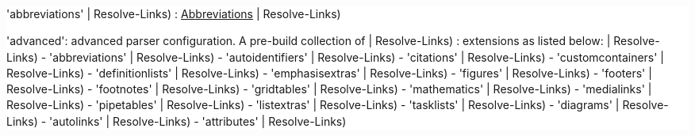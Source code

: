 'abbreviations'
 | Resolve-Links)
:   [Abbreviations](https://github.com/lunet-io/markdig/blob/master/src/Markdig.Tests/Specs/AbbreviationSpecs.md)
 | Resolve-Links)

'advanced': advanced parser configuration. A pre-build collection of
 | Resolve-Links)
:   extensions as listed below:
 | Resolve-Links)
    - 'abbreviations'
 | Resolve-Links)
    - 'autoidentifiers'
 | Resolve-Links)
    - 'citations'
 | Resolve-Links)
    - 'customcontainers'
 | Resolve-Links)
    - 'definitionlists'
 | Resolve-Links)
    - 'emphasisextras'
 | Resolve-Links)
    - 'figures'
 | Resolve-Links)
    - 'footers'
 | Resolve-Links)
    - 'footnotes'
 | Resolve-Links)
    - 'gridtables'
 | Resolve-Links)
    - 'mathematics'
 | Resolve-Links)
    - 'medialinks'
 | Resolve-Links)
    - 'pipetables'
 | Resolve-Links)
    - 'listextras'
 | Resolve-Links)
    - 'tasklists'
 | Resolve-Links)
    - 'diagrams'
 | Resolve-Links)
    - 'autolinks'
 | Resolve-Links)
    - 'attributes'
 | Resolve-Links)
